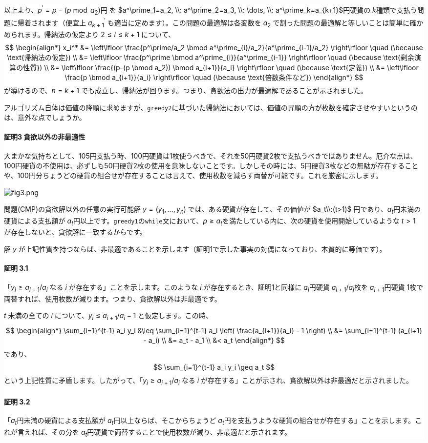 以上より、$p^\prime=p-(p \bmod a_2)$円 を $a^\prime_1=a_2, \\: a^\prime_2=a_3, \\: \dots, \\: a^\prime_k=a_{k+1}$円硬貨の $k$種類で支払う問題に帰着されます（便宜上 $a_{k+1}^\prime$ も適当に定めます）。この問題の最適解は各変数を $a_2$ で割った問題の最適解と等しいことは簡単に確かめられます。帰納法の仮定より $2 \leq i \leq k+1$ について、
$$
\begin{align*}
x_i^* &= \left\lfloor \frac{p^\prime/a_2 \bmod a^\prime_{i}/a_2}{a^\prime_{i-1}/a_2} \right\rfloor \quad (\because \text{帰納法の仮定}) \\
    &= \left\lfloor \frac{p^\prime \bmod a^\prime_{i}}{a^\prime_{i-1}} \right\rfloor \quad (\because \text{剰余演算の性質}) \\
    &= \left\lfloor \frac{(p-(p \bmod a_2)) \bmod a_{i+1}}{a_i} \right\rfloor \quad (\because \text{定義}) \\
    &= \left\lfloor \frac{p \bmod a_{i+1}}{a_i} \right\rfloor \quad (\because \text{倍数条件など})
\end{align*}
$$
が導けるので、$n=k+1$ でも成立し、帰納法が回ります。つまり、貪欲法の出力が最適解であることが示されました。

アルゴリズム自体は価値の降順に求めますが、`greedy2`に基づいた帰納法においては、価値の昇順の方が枚数を確定させやすいというのは、意外な点でしょうか。

#### 証明3 貪欲以外の非最適性

大まかな気持ちとして、105円支払う時、100円硬貨は1枚使うべきで、それを50円硬貨2枚で支払うべきではありません。厄介な点は、100円硬貨の不使用は、必ずしも50円硬貨2枚の使用を意味しないことです。しかしその時には、5円硬貨3枚などの無駄が存在することや、100円分ちょうどの硬貨の組合せが存在することは言えて、使用枚数を減らす両替が可能です。これを厳密に示します。

<img src="https://qiita-image-store.s3.ap-northeast-1.amazonaws.com/0/905155/9b56d528-df3b-a1ff-2629-e53e159a95a9.png" width="100%" alt="fig3.png">

問題(CMP)の貪欲解以外の任意の実行可能解 $y = (y_1, \dots, y_n)$ では、ある硬貨が存在して、その価値が $a_t\\:(t>1)$ 円であり、$a_t$円未満の硬貨による支払額が $a_t$円以上です。`greedy1`の`while`文において、$p \geq a_t$を満たしている内に、次の硬貨を使用開始しているような $t>1$ が存在しないと、貪欲解に一致するからです。

解 $y$ が上記性質を持つならば、非最適であることを示します（証明1で示した事実の対偶になっており、本質的に等価です）。

#### 証明 3.1

「$y_i \geq a_{i+1}/a_i$ なる $i$ が存在する」ことを示します。このような $i$ が存在するとき、証明1と同様に $a_i$円硬貨 $a_{i+1}/a_i$枚を $a_{i+1}$円硬貨 $1$枚で両替すれば、使用枚数が減ります。つまり、貪欲解以外は非最適です。

$t$ 未満の全ての $i$ について、$y_i \leq a_{i+1}/a_i -1$ と仮定します。この時、
$$
\begin{align*}
\sum_{i=1}^{t-1} a_i y_i &\leq \sum_{i=1}^{t-1} a_i \left( \frac{a_{i+1}}{a_i} - 1 \right) \\
&= \sum_{i=1}^{t-1} (a_{i+1} - a_i) \\
&= a_t - a_1 \\
&< a_t
\end{align*}
$$
であり、
$$
\sum_{i=1}^{t-1} a_i y_i \geq a_t
$$
という上記性質に矛盾します。したがって、「$y_i \geq a_{i+1}/a_i$ なる $i$ が存在する」ことが示され、貪欲解以外は非最適だと示されました。

#### 証明 3.2

「$a_t$円未満の硬貨による支払額が $a_t$円以上ならば、そこからちょうど $a_t$円を支払うような硬貨の組合せが存在する」ことを示します。これが言えれば、その分を $a_t$円硬貨で両替することで使用枚数が減り、非最適だと示されます。

